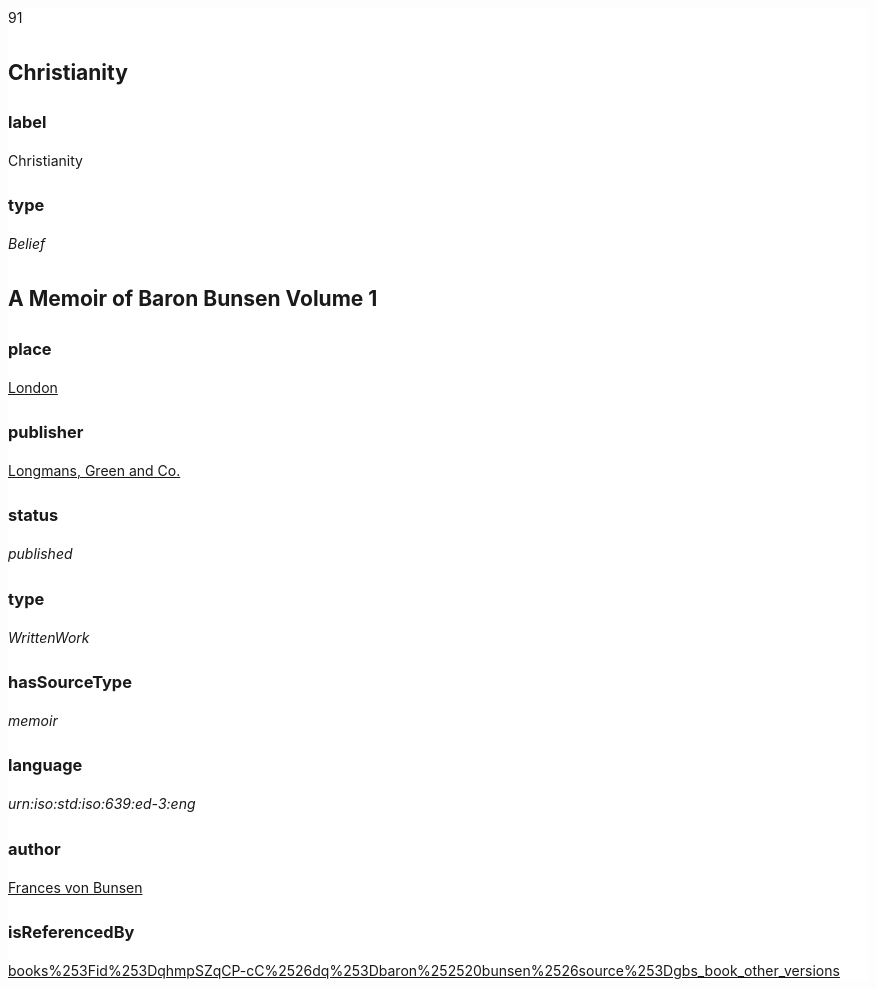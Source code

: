 91

## Christianity

### label


Christianity

### type


*Belief*

## A Memoir of Baron Bunsen Volume 1

### place


[London](#London)

### publisher


[Longmans, Green and Co.](#Longmans-Green-and-Co.)

### status


*published*

### type


*WrittenWork*

### hasSourceType


*memoir*

### language


*urn:iso:std:iso:639:ed-3:eng*

### author


[Frances von Bunsen](#Frances-von-Bunsen)

### isReferencedBy


[books%253Fid%253DqhmpSZqCP-cC%2526dq%253Dbaron%252520bunsen%2526source%253Dgbs_book_other_versions](#books%253Fid%253DqhmpSZqCP-cC%2526dq%253Dbaron%252520bunsen%2526source%253Dgbs_book_other_versions)
